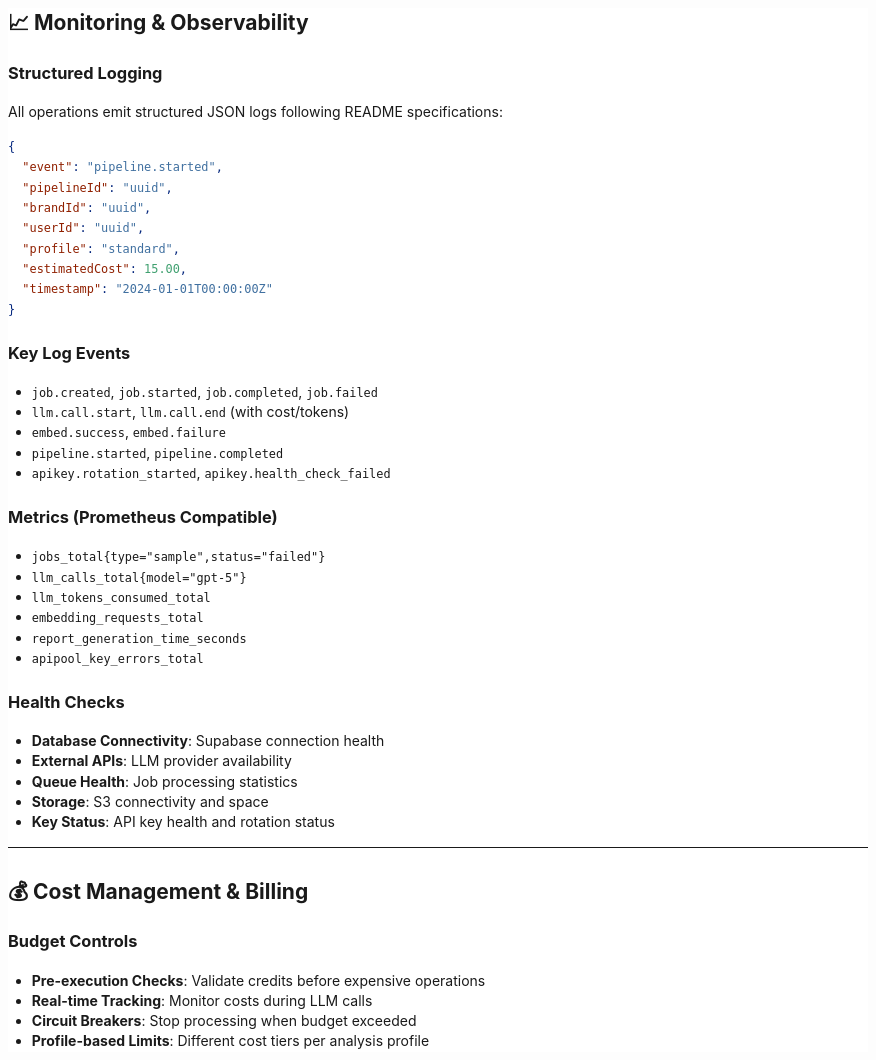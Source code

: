 
## 📈 Monitoring & Observability

### Structured Logging
All operations emit structured JSON logs following README specifications:

```json
{
  "event": "pipeline.started",
  "pipelineId": "uuid",
  "brandId": "uuid", 
  "userId": "uuid",
  "profile": "standard",
  "estimatedCost": 15.00,
  "timestamp": "2024-01-01T00:00:00Z"
}
```

### Key Log Events
- `job.created`, `job.started`, `job.completed`, `job.failed`
- `llm.call.start`, `llm.call.end` (with cost/tokens)
- `embed.success`, `embed.failure`
- `pipeline.started`, `pipeline.completed`
- `apikey.rotation_started`, `apikey.health_check_failed`

### Metrics (Prometheus Compatible)
- `jobs_total{type="sample",status="failed"}`
- `llm_calls_total{model="gpt-5"}`
- `llm_tokens_consumed_total`
- `embedding_requests_total`
- `report_generation_time_seconds`
- `apipool_key_errors_total`

### Health Checks
- **Database Connectivity**: Supabase connection health
- **External APIs**: LLM provider availability
- **Queue Health**: Job processing statistics
- **Storage**: S3 connectivity and space
- **Key Status**: API key health and rotation status

---

## 💰 Cost Management & Billing

### Budget Controls
- **Pre-execution Checks**: Validate credits before expensive operations
- **Real-time Tracking**: Monitor costs during LLM calls
- **Circuit Breakers**: Stop processing when budget exceeded
- **Profile-based Limits**: Different cost tiers per analysis profile

